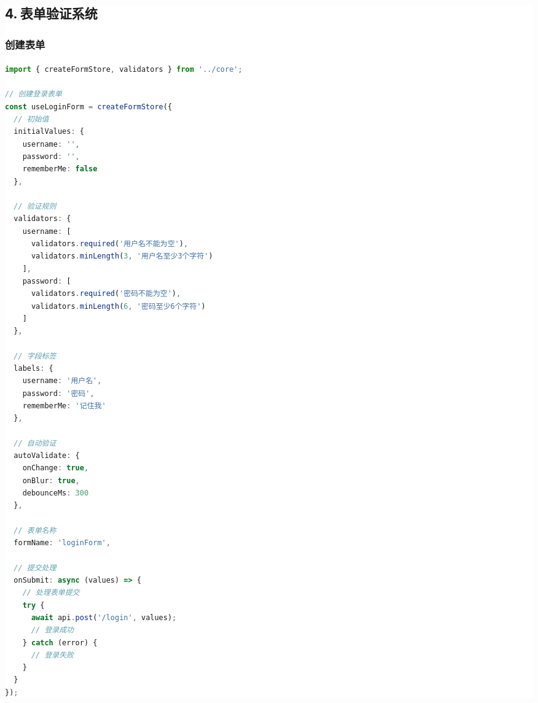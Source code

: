 ## 4. 表单验证系统

### 创建表单

```typescript
import { createFormStore, validators } from '../core';

// 创建登录表单
const useLoginForm = createFormStore({
  // 初始值
  initialValues: {
    username: '',
    password: '',
    rememberMe: false
  },
  
  // 验证规则
  validators: {
    username: [
      validators.required('用户名不能为空'),
      validators.minLength(3, '用户名至少3个字符')
    ],
    password: [
      validators.required('密码不能为空'),
      validators.minLength(6, '密码至少6个字符')
    ]
  },
  
  // 字段标签
  labels: {
    username: '用户名',
    password: '密码',
    rememberMe: '记住我'
  },
  
  // 自动验证
  autoValidate: {
    onChange: true,
    onBlur: true,
    debounceMs: 300
  },
  
  // 表单名称
  formName: 'loginForm',
  
  // 提交处理
  onSubmit: async (values) => {
    // 处理表单提交
    try {
      await api.post('/login', values);
      // 登录成功
    } catch (error) {
      // 登录失败
    }
  }
});
```
